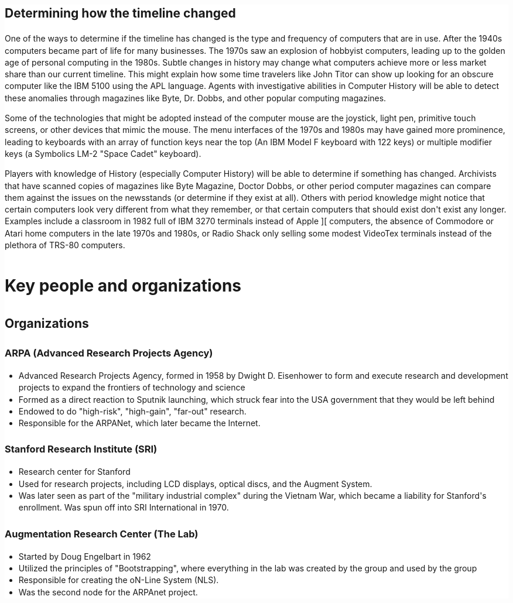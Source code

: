 ## Determining how the timeline changed

One of the ways to determine if the timeline has changed is the type and frequency of computers that are in use. After the 1940s computers became part of life for many businesses. The 1970s saw an explosion of hobbyist computers, leading up to the golden age of personal computing in the 1980s. Subtle changes in history may change what computers achieve more or less market share than our current timeline. This might explain how some time travelers like John Titor can show up looking for an obscure computer like the IBM 5100 using the APL language. Agents with investigative abilities in Computer History will be able to detect these anomalies through magazines like Byte, Dr. Dobbs, and other popular computing magazines. 

Some of the technologies that might be adopted instead of the computer mouse are the joystick, light pen, primitive touch screens, or other devices that mimic the mouse. The menu interfaces of the 1970s and 1980s may have gained more prominence, leading to keyboards with an array of function keys near the top (An IBM Model F keyboard with 122 keys) or multiple modifier keys (a Symbolics LM-2 "Space Cadet" keyboard).

Players with knowledge of History (especially Computer History) will be able to determine if something has changed. Archivists that have scanned copies of magazines like Byte Magazine, Doctor Dobbs, or other period computer magazines can compare them against the issues on the newsstands (or determine if they exist at all). Others with period knowledge might notice that certain computers look very different from what they remember, or that certain computers that should exist don't exist any longer. Examples include a classroom in 1982 full of IBM 3270 terminals instead of Apple ][ computers, the absence of Commodore or Atari home computers in the late 1970s and 1980s, or Radio Shack only selling some modest VideoTex terminals instead of the plethora of TRS-80 computers.

# Key people and organizations

## Organizations

### ARPA (Advanced Research Projects Agency)

* Advanced Research Projects Agency, formed in 1958 by Dwight D. Eisenhower to form and execute research and development projects to expand the frontiers of technology and science
* Formed as a direct reaction to Sputnik launching, which struck fear into the USA government that they would be left behind 
* Endowed to do "high-risk", "high-gain", "far-out" research.
* Responsible for the ARPANet, which later became the Internet.

### Stanford Research Institute (SRI)

* Research center for Stanford
* Used for research projects, including LCD displays, optical discs, and the Augment System.
* Was later seen as part of the "military industrial complex" during the Vietnam War, which became a liability for Stanford's enrollment. Was spun off into SRI International in 1970.

### Augmentation Research Center (The Lab)

* Started by Doug Engelbart in 1962
* Utilized the principles of "Bootstrapping", where everything in the lab was created by the group and used by the group
* Responsible for creating the oN-Line System (NLS).
* Was the second node for the ARPAnet project.
